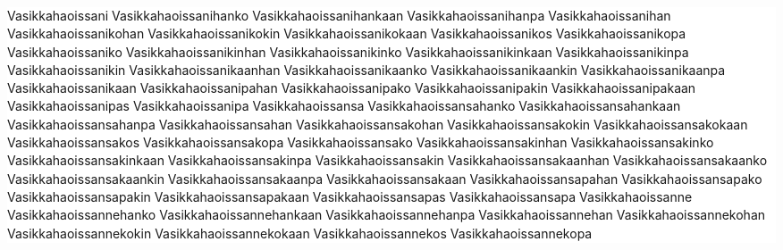 Vasikkahaoissani
Vasikkahaoissanihanko
Vasikkahaoissanihankaan
Vasikkahaoissanihanpa
Vasikkahaoissanihan
Vasikkahaoissanikohan
Vasikkahaoissanikokin
Vasikkahaoissanikokaan
Vasikkahaoissanikos
Vasikkahaoissanikopa
Vasikkahaoissaniko
Vasikkahaoissanikinhan
Vasikkahaoissanikinko
Vasikkahaoissanikinkaan
Vasikkahaoissanikinpa
Vasikkahaoissanikin
Vasikkahaoissanikaanhan
Vasikkahaoissanikaanko
Vasikkahaoissanikaankin
Vasikkahaoissanikaanpa
Vasikkahaoissanikaan
Vasikkahaoissanipahan
Vasikkahaoissanipako
Vasikkahaoissanipakin
Vasikkahaoissanipakaan
Vasikkahaoissanipas
Vasikkahaoissanipa
Vasikkahaoissansa
Vasikkahaoissansahanko
Vasikkahaoissansahankaan
Vasikkahaoissansahanpa
Vasikkahaoissansahan
Vasikkahaoissansakohan
Vasikkahaoissansakokin
Vasikkahaoissansakokaan
Vasikkahaoissansakos
Vasikkahaoissansakopa
Vasikkahaoissansako
Vasikkahaoissansakinhan
Vasikkahaoissansakinko
Vasikkahaoissansakinkaan
Vasikkahaoissansakinpa
Vasikkahaoissansakin
Vasikkahaoissansakaanhan
Vasikkahaoissansakaanko
Vasikkahaoissansakaankin
Vasikkahaoissansakaanpa
Vasikkahaoissansakaan
Vasikkahaoissansapahan
Vasikkahaoissansapako
Vasikkahaoissansapakin
Vasikkahaoissansapakaan
Vasikkahaoissansapas
Vasikkahaoissansapa
Vasikkahaoissanne
Vasikkahaoissannehanko
Vasikkahaoissannehankaan
Vasikkahaoissannehanpa
Vasikkahaoissannehan
Vasikkahaoissannekohan
Vasikkahaoissannekokin
Vasikkahaoissannekokaan
Vasikkahaoissannekos
Vasikkahaoissannekopa